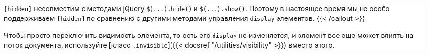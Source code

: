 `[hidden]` несовместим с методами jQuery `$(...).hide()` и `$(...).show()`. Поэтому в настоящее время мы не особо поддерживаем `[hidden]` по сравнению с другими методами управления `display` элементов.
{{< /callout >}}

Чтобы просто переключить видимость элемента, то есть его `display` не изменяется, и элемент все еще может влиять на поток документа, используйте [класс `.invisible`]({{< docsref "/utilities/visibility" >}}) вместо этого.
